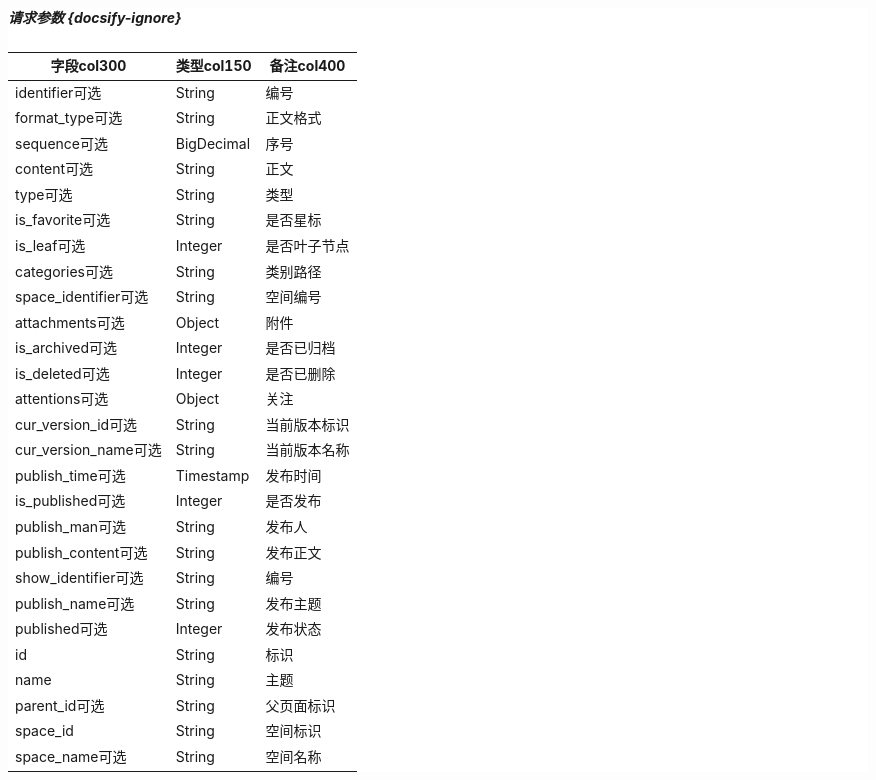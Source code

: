 

##### 请求参数 {docsify-ignore}
|字段col300|类型col150|备注col400|
|---|---|----|
|<el-row justify="space-between"><el-col :span="20">identifier</el-col><el-col :span="4" style="text-align:right"><el-text size="small" type="success">可选</el-text></el-col> </el-row>|String|编号|
|<el-row justify="space-between"><el-col :span="20">format_type</el-col><el-col :span="4" style="text-align:right"><el-text size="small" type="success">可选</el-text></el-col> </el-row>|String|正文格式|
|<el-row justify="space-between"><el-col :span="20">sequence</el-col><el-col :span="4" style="text-align:right"><el-text size="small" type="success">可选</el-text></el-col> </el-row>|BigDecimal|序号|
|<el-row justify="space-between"><el-col :span="20">content</el-col><el-col :span="4" style="text-align:right"><el-text size="small" type="success">可选</el-text></el-col> </el-row>|String|正文|
|<el-row justify="space-between"><el-col :span="20">type</el-col><el-col :span="4" style="text-align:right"><el-text size="small" type="success">可选</el-text></el-col> </el-row>|String|类型|
|<el-row justify="space-between"><el-col :span="20">is_favorite</el-col><el-col :span="4" style="text-align:right"><el-text size="small" type="success">可选</el-text></el-col> </el-row>|String|是否星标|
|<el-row justify="space-between"><el-col :span="20">is_leaf</el-col><el-col :span="4" style="text-align:right"><el-text size="small" type="success">可选</el-text></el-col> </el-row>|Integer|是否叶子节点|
|<el-row justify="space-between"><el-col :span="20">categories</el-col><el-col :span="4" style="text-align:right"><el-text size="small" type="success">可选</el-text></el-col> </el-row>|String|类别路径|
|<el-row justify="space-between"><el-col :span="20">space_identifier</el-col><el-col :span="4" style="text-align:right"><el-text size="small" type="success">可选</el-text></el-col> </el-row>|String|空间编号|
|<el-row justify="space-between"><el-col :span="20">attachments</el-col><el-col :span="4" style="text-align:right"><el-text size="small" type="success">可选</el-text></el-col> </el-row>|Object|附件|
|<el-row justify="space-between"><el-col :span="20">is_archived</el-col><el-col :span="4" style="text-align:right"><el-text size="small" type="success">可选</el-text></el-col> </el-row>|Integer|是否已归档|
|<el-row justify="space-between"><el-col :span="20">is_deleted</el-col><el-col :span="4" style="text-align:right"><el-text size="small" type="success">可选</el-text></el-col> </el-row>|Integer|是否已删除|
|<el-row justify="space-between"><el-col :span="20">attentions</el-col><el-col :span="4" style="text-align:right"><el-text size="small" type="success">可选</el-text></el-col> </el-row>|Object|关注|
|<el-row justify="space-between"><el-col :span="20">cur_version_id</el-col><el-col :span="4" style="text-align:right"><el-text size="small" type="success">可选</el-text></el-col> </el-row>|String|当前版本标识|
|<el-row justify="space-between"><el-col :span="20">cur_version_name</el-col><el-col :span="4" style="text-align:right"><el-text size="small" type="success">可选</el-text></el-col> </el-row>|String|当前版本名称|
|<el-row justify="space-between"><el-col :span="20">publish_time</el-col><el-col :span="4" style="text-align:right"><el-text size="small" type="success">可选</el-text></el-col> </el-row>|Timestamp|发布时间|
|<el-row justify="space-between"><el-col :span="20">is_published</el-col><el-col :span="4" style="text-align:right"><el-text size="small" type="success">可选</el-text></el-col> </el-row>|Integer|是否发布|
|<el-row justify="space-between"><el-col :span="20">publish_man</el-col><el-col :span="4" style="text-align:right"><el-text size="small" type="success">可选</el-text></el-col> </el-row>|String|发布人|
|<el-row justify="space-between"><el-col :span="20">publish_content</el-col><el-col :span="4" style="text-align:right"><el-text size="small" type="success">可选</el-text></el-col> </el-row>|String|发布正文|
|<el-row justify="space-between"><el-col :span="20">show_identifier</el-col><el-col :span="4" style="text-align:right"><el-text size="small" type="success">可选</el-text></el-col> </el-row>|String|编号|
|<el-row justify="space-between"><el-col :span="20">publish_name</el-col><el-col :span="4" style="text-align:right"><el-text size="small" type="success">可选</el-text></el-col> </el-row>|String|发布主题|
|<el-row justify="space-between"><el-col :span="20">published</el-col><el-col :span="4" style="text-align:right"><el-text size="small" type="success">可选</el-text></el-col> </el-row>|Integer|发布状态|
|<el-row justify="space-between"><el-col :span="20">id</el-col><el-col :span="4" style="text-align:right"></el-col> </el-row>|String|标识|
|<el-row justify="space-between"><el-col :span="20">name</el-col><el-col :span="4" style="text-align:right"></el-col> </el-row>|String|主题|
|<el-row justify="space-between"><el-col :span="20">parent_id</el-col><el-col :span="4" style="text-align:right"><el-text size="small" type="success">可选</el-text></el-col> </el-row>|String|父页面标识|
|<el-row justify="space-between"><el-col :span="20">space_id</el-col><el-col :span="4" style="text-align:right"></el-col> </el-row>|String|空间标识|
|<el-row justify="space-between"><el-col :span="20">space_name</el-col><el-col :span="4" style="text-align:right"><el-text size="small" type="success">可选</el-text></el-col> </el-row>|String|空间名称|
